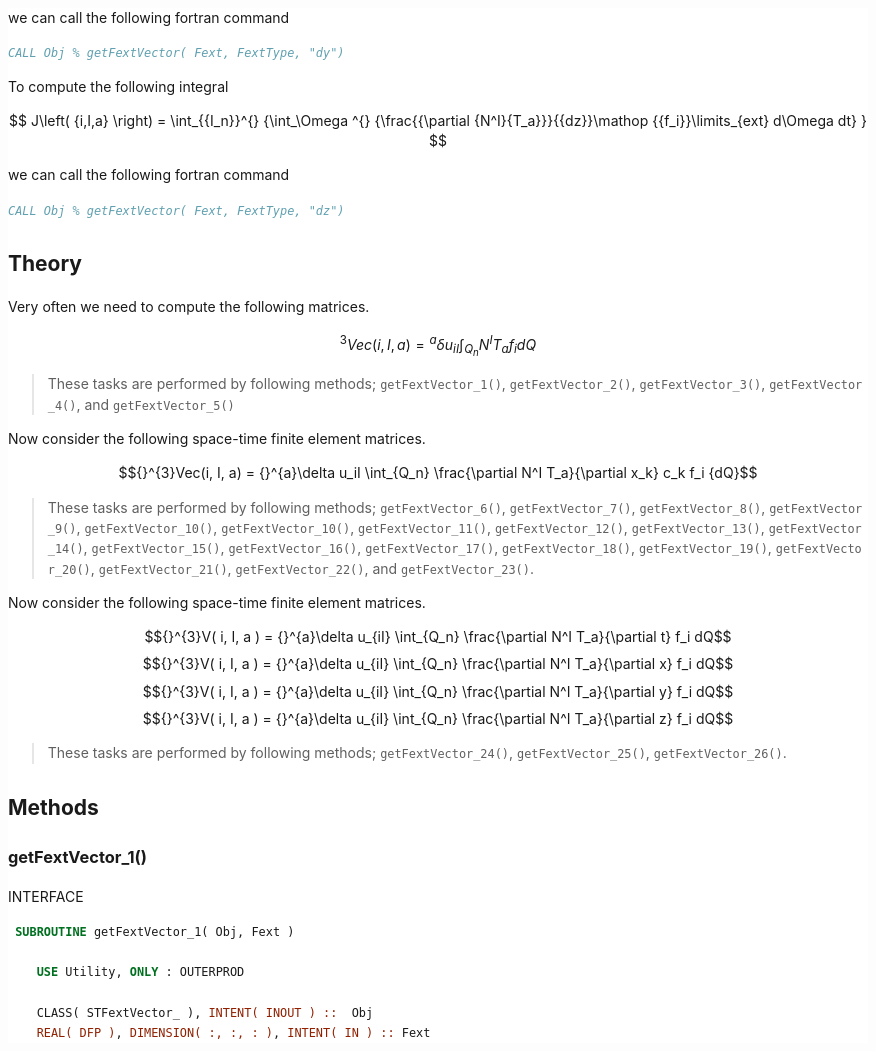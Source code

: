 we can call the following fortran command

```fortran
CALL Obj % getFextVector( Fext, FextType, "dy")
```

To compute the following integral

$$
J\left( {i,I,a} \right) = \int_{{I_n}}^{} {\int_\Omega ^{} {\frac{{\partial {N^I}{T_a}}}{{dz}}\mathop {{f_i}}\limits_{ext} d\Omega dt} }
$$

we can call the following fortran command

```fortran
CALL Obj % getFextVector( Fext, FextType, "dz")
```



## Theory

Very often we need to compute the following matrices.

$${}^{3}Vec(i, I, a) = {}^{a}\delta u_{iI} \int_{Q_n} N^I T_a f_i {dQ}$$

> These tasks are performed by following methods; `getFextVector_1()`, `getFextVector_2()`, `getFextVector_3()`, `getFextVector_4()`, and `getFextVector_5()`

Now consider the following space-time finite element matrices.

$${}^{3}Vec(i, I, a) = {}^{a}\delta u_iI \int_{Q_n} \frac{\partial N^I T_a}{\partial x_k} c_k f_i {dQ}$$

> These tasks are performed by following methods; `getFextVector_6()`, `getFextVector_7()`, `getFextVector_8()`, `getFextVector_9()`, `getFextVector_10()`, `getFextVector_10()`, `getFextVector_11()`, `getFextVector_12()`, `getFextVector_13()`, `getFextVector_14()`, `getFextVector_15()`, `getFextVector_16()`, `getFextVector_17()`, `getFextVector_18()`, `getFextVector_19()`, `getFextVector_20()`, `getFextVector_21()`, `getFextVector_22()`, and `getFextVector_23()`.

Now consider the following space-time finite element matrices.

$${}^{3}V( i, I, a ) = {}^{a}\delta u_{iI} \int_{Q_n} \frac{\partial N^I T_a}{\partial t} f_i dQ$$
$${}^{3}V( i, I, a ) = {}^{a}\delta u_{iI} \int_{Q_n} \frac{\partial N^I T_a}{\partial x} f_i dQ$$
$${}^{3}V( i, I, a ) = {}^{a}\delta u_{iI} \int_{Q_n} \frac{\partial N^I T_a}{\partial y} f_i dQ$$
$${}^{3}V( i, I, a ) = {}^{a}\delta u_{iI} \int_{Q_n} \frac{\partial N^I T_a}{\partial z} f_i dQ$$

> These tasks are performed by following methods; `getFextVector_24()`, `getFextVector_25()`, `getFextVector_26()`.

## Methods

### getFextVector_1()

INTERFACE 

```fortran
 SUBROUTINE getFextVector_1( Obj, Fext )

    USE Utility, ONLY : OUTERPROD

    CLASS( STFextVector_ ), INTENT( INOUT ) ::  Obj
    REAL( DFP ), DIMENSION( :, :, : ), INTENT( IN ) :: Fext
```
